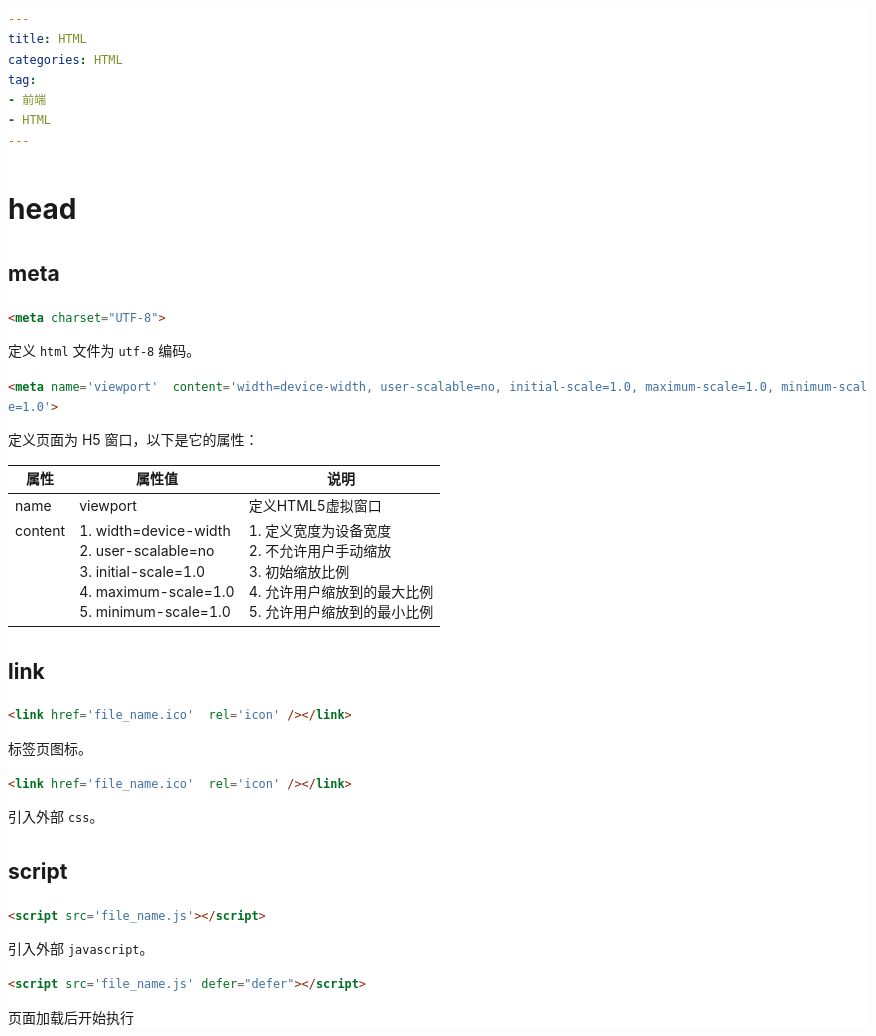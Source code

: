 ```yaml
---
title: HTML
categories: HTML
tag: 
- 前端
- HTML
---
```


# head

## meta
```html
<meta charset="UTF-8">
```
定义 `html` 文件为 `utf-8` 编码。

```html
<meta name='viewport'  content='width=device-width, user-scalable=no, initial-scale=1.0, maximum-scale=1.0, minimum-scale=1.0'>
```
定义页面为 H5 窗口，以下是它的属性：

| 属性        | 属性值           | 说明  |
| ------------- | ------------- | ----- |
| name      | viewport | 定义HTML5虚拟窗口 |
| content      | 1. width=device-width<br />2. user-scalable=no<br />3. initial-scale=1.0<br />4. maximum-scale=1.0<br />5. minimum-scale=1.0     |   1. 定义宽度为设备宽度<br />2. 不允许用户手动缩放<br />3. 初始缩放比例<br />4. 允许用户缩放到的最大比例<br />5. 允许用户缩放到的最小比例 |

## link
```html
<link href='file_name.ico'  rel='icon' /></link>
```
标签页图标。

```html
<link href='file_name.ico'  rel='icon' /></link>
```
引入外部 `css`。

## script
```html
<script src='file_name.js'></script>
```
引入外部 `javascript`。

```html
<script src='file_name.js' defer="defer"></script>
```
页面加载后开始执行
